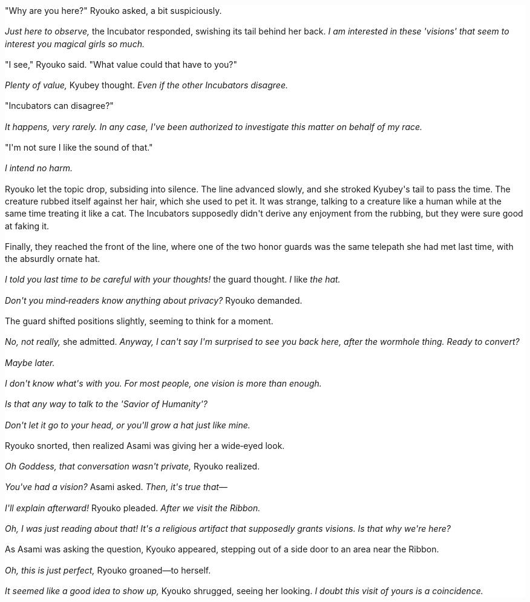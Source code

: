 "Why are you here?" Ryouko asked, a bit suspiciously.

*Just here to observe,* the Incubator responded, swishing its tail behind her back. *I am interested in these 'visions' that seem to interest you magical girls so much.*

"I see," Ryouko said. "What value could that have to you?"

*Plenty of value,* Kyubey thought. *Even if the other Incubators disagree.*

"Incubators can disagree?"

*It happens, very rarely. In any case, I've been authorized to investigate this matter on behalf of my race.*

"I'm not sure I like the sound of that."

*I intend no harm.*

Ryouko let the topic drop, subsiding into silence. The line advanced slowly, and she stroked Kyubey's tail to pass the time. The creature rubbed itself against her hair, which she used to pet it. It was strange, talking to a creature like a human while at the same time treating it like a cat. The Incubators supposedly didn't derive any enjoyment from the rubbing, but they were sure good at faking it.

Finally, they reached the front of the line, where one of the two honor guards was the same telepath she had met last time, with the absurdly ornate hat.

*I told you last time to be careful with your thoughts!* the guard thought. *I* like *the hat.*

*Don't you mind‐readers know anything about privacy?* Ryouko demanded.

The guard shifted positions slightly, seeming to think for a moment.

*No, not really,* she admitted. *Anyway, I can't say I'm surprised to see you back here, after the wormhole thing. Ready to convert?*

*Maybe later.*

*I don't know what's with you. For most people, one vision is more than enough.*

*Is that any way to talk to the 'Savior of Humanity'?*

*Don't let it go to your head, or you'll grow a hat just like mine.*

Ryouko snorted, then realized Asami was giving her a wide‐eyed look.

*Oh Goddess, that conversation wasn't private,* Ryouko realized.

*You've had a vision?* Asami asked. *Then, it's true that—*

*I'll explain afterward!* Ryouko pleaded. *After we visit the Ribbon.*

*Oh, I was just reading about that! It's a religious artifact that supposedly grants visions. Is that why we're here?*

As Asami was asking the question, Kyouko appeared, stepping out of a side door to an area near the Ribbon.

*Oh, this is just perfect,* Ryouko groaned—to herself.

*It seemed like a good idea to show up,* Kyouko shrugged, seeing her looking. *I doubt this visit of yours is a coincidence.*
